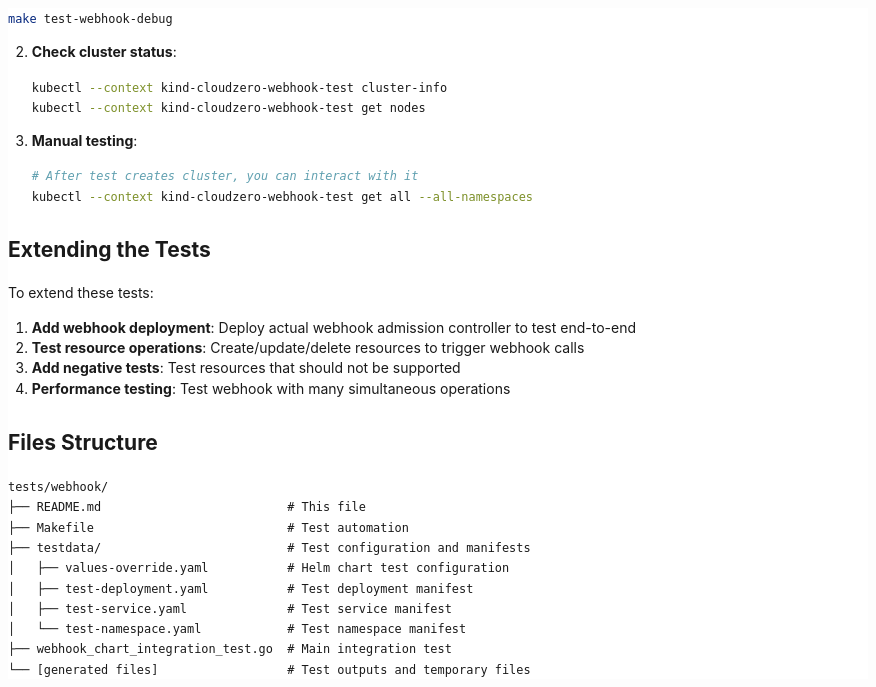    ```bash
   make test-webhook-debug
   ```

2. **Check cluster status**:

   ```bash
   kubectl --context kind-cloudzero-webhook-test cluster-info
   kubectl --context kind-cloudzero-webhook-test get nodes
   ```

3. **Manual testing**:
   ```bash
   # After test creates cluster, you can interact with it
   kubectl --context kind-cloudzero-webhook-test get all --all-namespaces
   ```

## Extending the Tests

To extend these tests:

1. **Add webhook deployment**: Deploy actual webhook admission controller to test end-to-end
2. **Test resource operations**: Create/update/delete resources to trigger webhook calls
3. **Add negative tests**: Test resources that should not be supported
4. **Performance testing**: Test webhook with many simultaneous operations

## Files Structure

```
tests/webhook/
├── README.md                          # This file
├── Makefile                           # Test automation
├── testdata/                          # Test configuration and manifests
│   ├── values-override.yaml           # Helm chart test configuration
│   ├── test-deployment.yaml           # Test deployment manifest
│   ├── test-service.yaml              # Test service manifest
│   └── test-namespace.yaml            # Test namespace manifest
├── webhook_chart_integration_test.go  # Main integration test
└── [generated files]                  # Test outputs and temporary files
```
